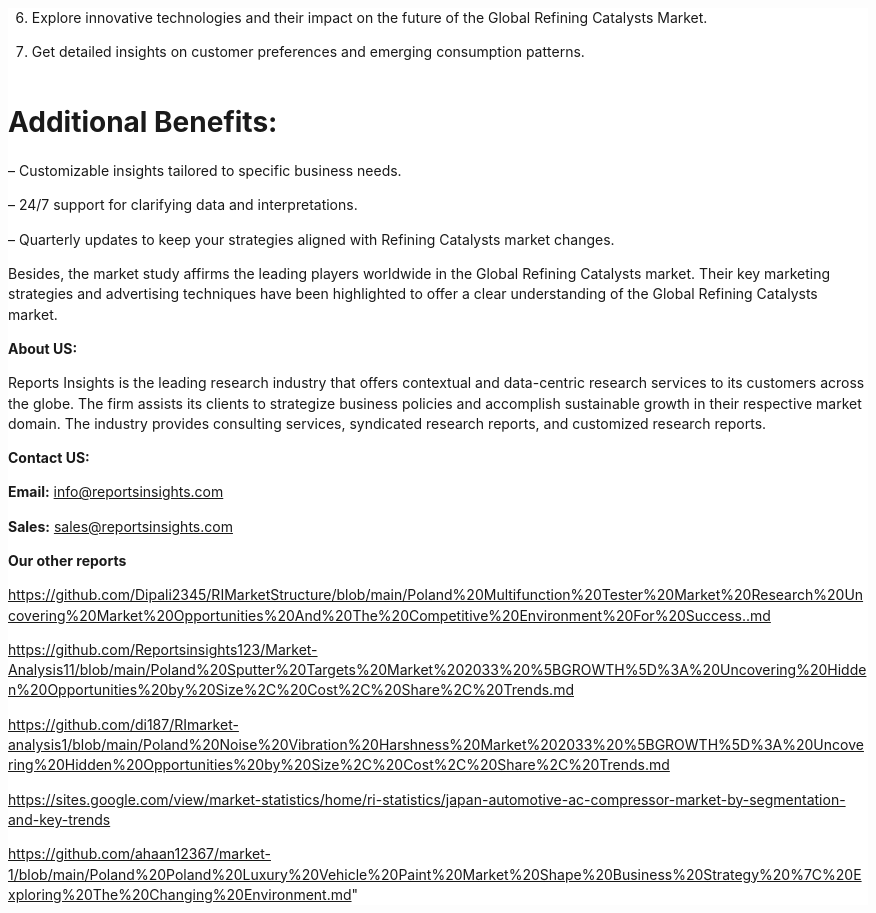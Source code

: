 6. Explore innovative technologies and their impact on the future of the Global Refining Catalysts Market.

7. Get detailed insights on customer preferences and emerging consumption patterns.

# <strong>Additional Benefits:</strong>

– Customizable insights tailored to specific business needs.

– 24/7 support for clarifying data and interpretations.

– Quarterly updates to keep your strategies aligned with Refining Catalysts market changes.

Besides, the market study affirms the leading players worldwide in the Global Refining Catalysts market. Their key marketing strategies and advertising techniques have been highlighted to offer a clear understanding of the Global Refining Catalysts market.

<strong><strong>About US</strong>:</strong>

Reports Insights is the leading research industry that offers contextual and data-centric research services to its customers across the globe. The firm assists its clients to strategize business policies and accomplish sustainable growth in their respective market domain. The industry provides consulting services, syndicated research reports, and customized research reports.

<strong>Contact US:</strong>

<p class=><b>Email:</b> <a href=mailto:info@reportsinsights.com>info@reportsinsights.com</a></p>
<p class=><b>Sales:</b> <a href=mailto:sales@reportsinsights.com>sales@reportsinsights.com</a></p>

<strong>Our other reports</strong>

<a href=https://github.com/Dipali2345/RIMarketStructure/blob/main/Poland%20Multifunction%20Tester%20Market%20Research%20Uncovering%20Market%20Opportunities%20And%20The%20Competitive%20Environment%20For%20Success..md>https://github.com/Dipali2345/RIMarketStructure/blob/main/Poland%20Multifunction%20Tester%20Market%20Research%20Uncovering%20Market%20Opportunities%20And%20The%20Competitive%20Environment%20For%20Success..md</a>

<a href=https://github.com/Reportsinsights123/Market-Analysis11/blob/main/Poland%20Sputter%20Targets%20Market%202033%20%5BGROWTH%5D%3A%20Uncovering%20Hidden%20Opportunities%20by%20Size%2C%20Cost%2C%20Share%2C%20Trends.md>https://github.com/Reportsinsights123/Market-Analysis11/blob/main/Poland%20Sputter%20Targets%20Market%202033%20%5BGROWTH%5D%3A%20Uncovering%20Hidden%20Opportunities%20by%20Size%2C%20Cost%2C%20Share%2C%20Trends.md</a>

<a href=https://github.com/di187/RImarket-analysis1/blob/main/Poland%20Noise%20Vibration%20Harshness%20Market%202033%20%5BGROWTH%5D%3A%20Uncovering%20Hidden%20Opportunities%20by%20Size%2C%20Cost%2C%20Share%2C%20Trends.md>https://github.com/di187/RImarket-analysis1/blob/main/Poland%20Noise%20Vibration%20Harshness%20Market%202033%20%5BGROWTH%5D%3A%20Uncovering%20Hidden%20Opportunities%20by%20Size%2C%20Cost%2C%20Share%2C%20Trends.md</a>

<a href=https://sites.google.com/view/market-statistics/home/ri-statistics/japan-automotive-ac-compressor-market-by-segmentation-and-key-trends>https://sites.google.com/view/market-statistics/home/ri-statistics/japan-automotive-ac-compressor-market-by-segmentation-and-key-trends</a>

<a href=https://github.com/ahaan12367/market-1/blob/main/Poland%20Poland%20Luxury%20Vehicle%20Paint%20Market%20Shape%20Business%20Strategy%20%7C%20Exploring%20The%20Changing%20Environment.md>https://github.com/ahaan12367/market-1/blob/main/Poland%20Poland%20Luxury%20Vehicle%20Paint%20Market%20Shape%20Business%20Strategy%20%7C%20Exploring%20The%20Changing%20Environment.md</a>"
